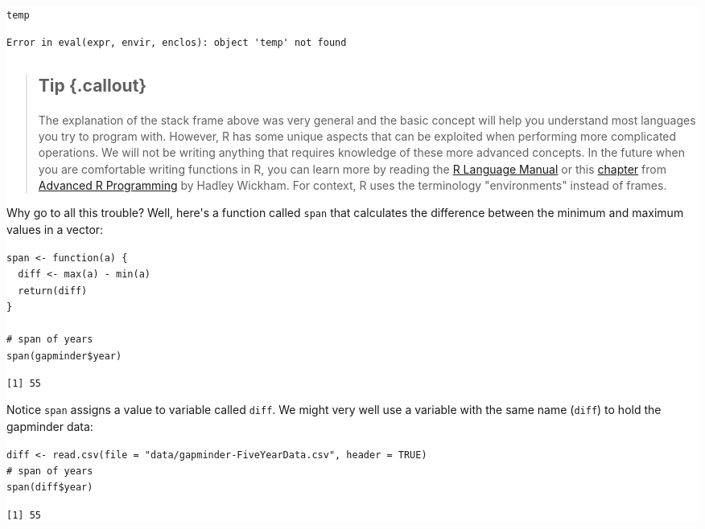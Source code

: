 
~~~{.r}
temp
~~~



~~~{.output}
Error in eval(expr, envir, enclos): object 'temp' not found

~~~

> ## Tip {.callout}
>
> The explanation of the stack frame above was very general and the basic
> concept will help you understand most languages you try to program with.
> However, R has some unique aspects that can be exploited when performing
> more complicated operations. We will not be writing anything that requires
> knowledge of these more advanced concepts. In the future when you are
> comfortable writing functions in R, you can learn more by reading the
> [R Language Manual][man] or this [chapter][] from
> [Advanced R Programming][adv-r] by Hadley Wickham. For context, R uses the
> terminology "environments" instead of frames.

[man]: http://cran.r-project.org/doc/manuals/r-release/R-lang.html#Environment-objects
[chapter]: http://adv-r.had.co.nz/Environments.html
[adv-r]: http://adv-r.had.co.nz/

Why go to all this trouble? Well, here's a function called `span` that calculates the difference between the minimum and maximum values in a vector:


~~~{.r}
span <- function(a) {
  diff <- max(a) - min(a)
  return(diff)
}

# span of years
span(gapminder$year)
~~~



~~~{.output}
[1] 55

~~~

Notice `span` assigns a value to variable called `diff`. We might very well use a variable with the same name (`diff`) to hold the gapminder data:


~~~{.r}
diff <- read.csv(file = "data/gapminder-FiveYearData.csv", header = TRUE)
# span of years
span(diff$year)
~~~



~~~{.output}
[1] 55

~~~


[LaTeX]: http://www.latex-project.org/
[roxygen2]: http://cran.r-project.org/web/packages/roxygen2/vignettes/rd.html
[01]: 05-data-analysis.html